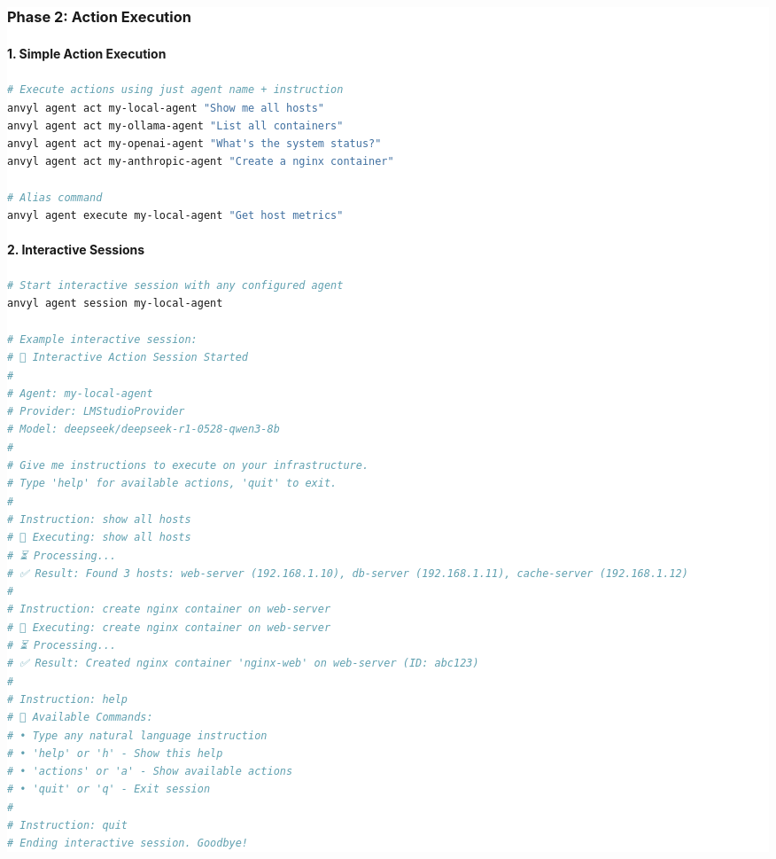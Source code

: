 ### Phase 2: Action Execution

#### 1. Simple Action Execution

```bash
# Execute actions using just agent name + instruction
anvyl agent act my-local-agent "Show me all hosts"
anvyl agent act my-ollama-agent "List all containers"
anvyl agent act my-openai-agent "What's the system status?"
anvyl agent act my-anthropic-agent "Create a nginx container"

# Alias command
anvyl agent execute my-local-agent "Get host metrics"
```

#### 2. Interactive Sessions

```bash
# Start interactive session with any configured agent
anvyl agent session my-local-agent

# Example interactive session:
# 🚀 Interactive Action Session Started
#
# Agent: my-local-agent
# Provider: LMStudioProvider
# Model: deepseek/deepseek-r1-0528-qwen3-8b
#
# Give me instructions to execute on your infrastructure.
# Type 'help' for available actions, 'quit' to exit.
#
# Instruction: show all hosts
# 🔄 Executing: show all hosts
# ⏳ Processing...
# ✅ Result: Found 3 hosts: web-server (192.168.1.10), db-server (192.168.1.11), cache-server (192.168.1.12)
#
# Instruction: create nginx container on web-server
# 🔄 Executing: create nginx container on web-server
# ⏳ Processing...
# ✅ Result: Created nginx container 'nginx-web' on web-server (ID: abc123)
#
# Instruction: help
# 🔧 Available Commands:
# • Type any natural language instruction
# • 'help' or 'h' - Show this help
# • 'actions' or 'a' - Show available actions
# • 'quit' or 'q' - Exit session
#
# Instruction: quit
# Ending interactive session. Goodbye!
```
